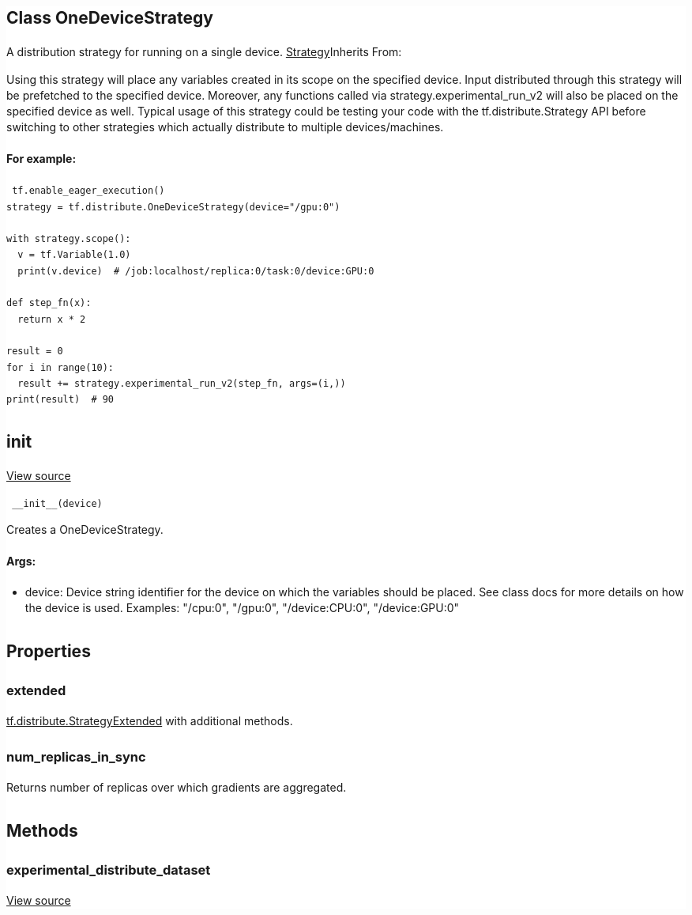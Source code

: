 ## Class OneDeviceStrategy
A distribution strategy for running on a single device.
[Strategy](https://tensorflow.google.cn/api_docs/python/tf/compat/v1/distribute/Strategy)Inherits From: 

Using this strategy will place any variables created in its scope on the specified device. Input distributed through this strategy will be prefetched to the specified device. Moreover, any functions called via strategy.experimental_run_v2 will also be placed on the specified device as well.
Typical usage of this strategy could be testing your code with the tf.distribute.Strategy API before switching to other strategies which actually distribute to multiple devices/machines.
#### For example:

```
 tf.enable_eager_execution()
strategy = tf.distribute.OneDeviceStrategy(device="/gpu:0")

with strategy.scope():
  v = tf.Variable(1.0)
  print(v.device)  # /job:localhost/replica:0/task:0/device:GPU:0

def step_fn(x):
  return x * 2

result = 0
for i in range(10):
  result += strategy.experimental_run_v2(step_fn, args=(i,))
print(result)  # 90
```
## __init__
[View source](https://github.com/tensorflow/tensorflow/blob/r2.0/tensorflow/python/distribute/one_device_strategy.py#L239-L240)


```
 __init__(device)
```
Creates a OneDeviceStrategy.
#### Args:
- device: Device string identifier for the device on which the variables should be placed. See class docs for more details on how the device is used. Examples: "/cpu:0", "/gpu:0", "/device:CPU:0", "/device:GPU:0"
## Properties
### extended
[tf.distribute.StrategyExtended](https://tensorflow.google.cn/api_docs/python/tf/distribute/StrategyExtended) with additional methods.

### num_replicas_in_sync
Returns number of replicas over which gradients are aggregated.
## Methods
### experimental_distribute_dataset
[View source](https://github.com/tensorflow/tensorflow/blob/r2.0/tensorflow/python/distribute/distribute_lib.py#L610-L674)
